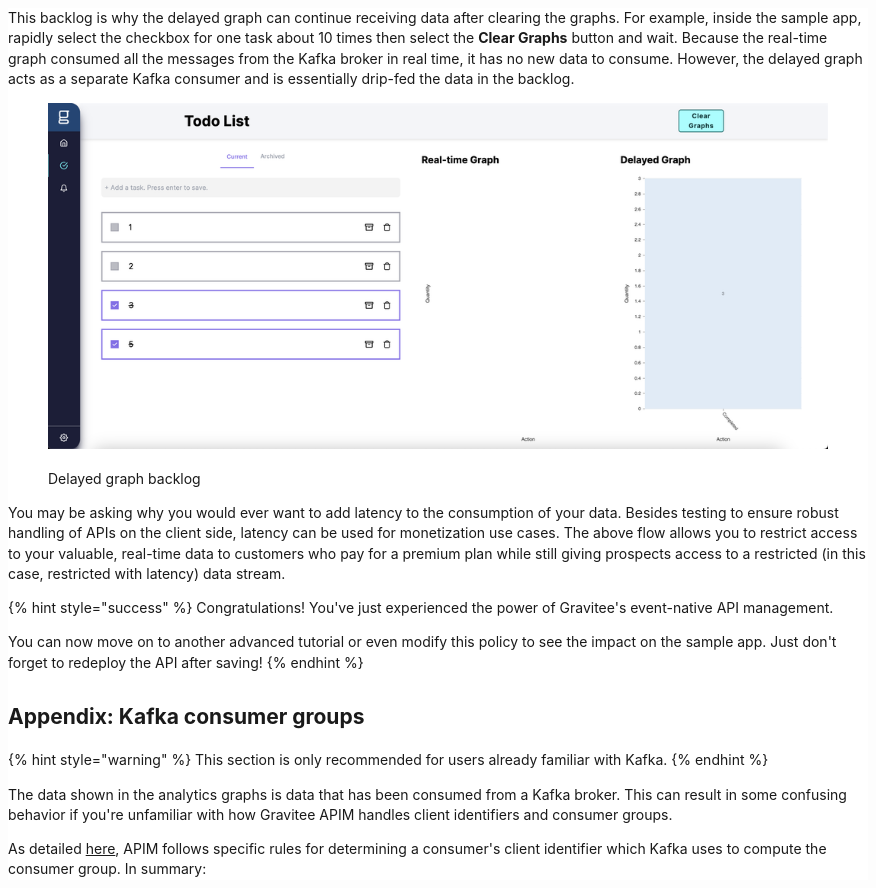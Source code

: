 This backlog is why the delayed graph can continue receiving data after clearing the graphs. For example, inside the sample app, rapidly select the checkbox for one task about 10 times then select the **Clear Graphs** button and wait. Because the real-time graph consumed all the messages from the Kafka broker in real time, it has no new data to consume. However, the delayed graph acts as a separate Kafka consumer and is essentially drip-fed the data in the backlog.

<figure><img src="../../.gitbook/assets/Screenshot 2023-08-13 at 11.55.07 PM.png" alt=""><figcaption><p>Delayed graph backlog</p></figcaption></figure>

You may be asking why you would ever want to add latency to the consumption of your data. Besides testing to ensure robust handling of APIs on the client side, latency can be used for monetization use cases. The above flow allows you to restrict access to your valuable, real-time data to customers who pay for a premium plan while still giving prospects access to a restricted (in this case, restricted with latency) data stream.

{% hint style="success" %}
Congratulations! You've just experienced the power of Gravitee's event-native API management.&#x20;

You can now move on to another advanced tutorial or even modify this policy to see the impact on the sample app. Just don't forget to redeploy the API after saving!
{% endhint %}

## Appendix: Kafka consumer groups

{% hint style="warning" %}
This section is only recommended for users already familiar with Kafka.&#x20;
{% endhint %}

The data shown in the analytics graphs is data that has been consumed from a Kafka broker. This can result in some confusing behavior if you're unfamiliar with how Gravitee APIM handles client identifiers and consumer groups.

As detailed [here](broken-reference), APIM follows specific rules for determining a consumer's client identifier which Kafka uses to compute the consumer group. In summary:
